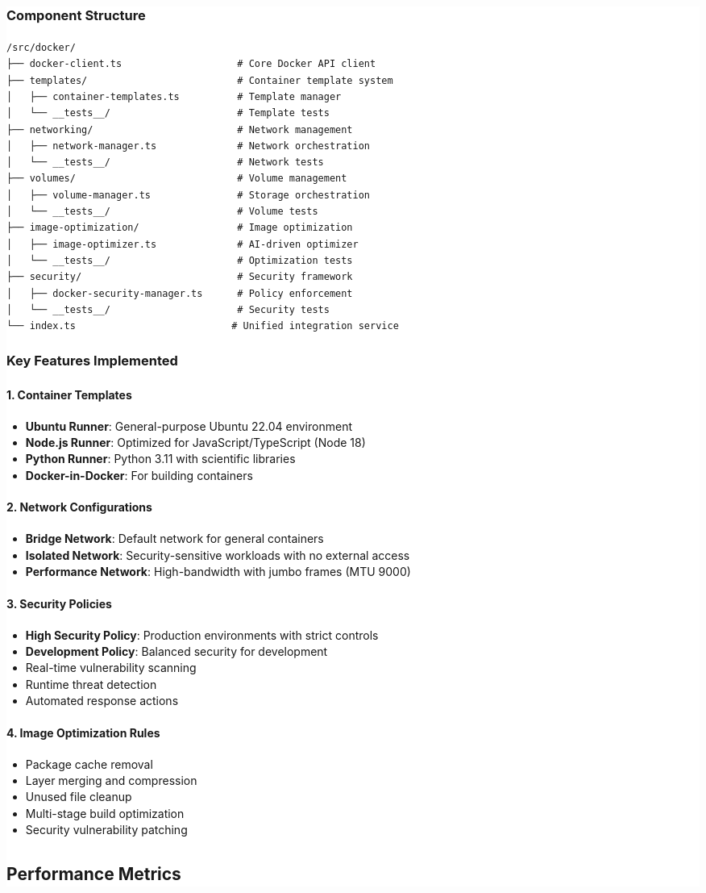 ### Component Structure

```
/src/docker/
├── docker-client.ts                    # Core Docker API client
├── templates/                          # Container template system
│   ├── container-templates.ts          # Template manager
│   └── __tests__/                      # Template tests
├── networking/                         # Network management
│   ├── network-manager.ts              # Network orchestration
│   └── __tests__/                      # Network tests
├── volumes/                            # Volume management
│   ├── volume-manager.ts               # Storage orchestration
│   └── __tests__/                      # Volume tests
├── image-optimization/                 # Image optimization
│   ├── image-optimizer.ts              # AI-driven optimizer
│   └── __tests__/                      # Optimization tests
├── security/                           # Security framework
│   ├── docker-security-manager.ts      # Policy enforcement
│   └── __tests__/                      # Security tests
└── index.ts                           # Unified integration service
```

### Key Features Implemented

#### 1. Container Templates
- **Ubuntu Runner**: General-purpose Ubuntu 22.04 environment
- **Node.js Runner**: Optimized for JavaScript/TypeScript (Node 18)
- **Python Runner**: Python 3.11 with scientific libraries
- **Docker-in-Docker**: For building containers

#### 2. Network Configurations
- **Bridge Network**: Default network for general containers
- **Isolated Network**: Security-sensitive workloads with no external access
- **Performance Network**: High-bandwidth with jumbo frames (MTU 9000)

#### 3. Security Policies
- **High Security Policy**: Production environments with strict controls
- **Development Policy**: Balanced security for development
- Real-time vulnerability scanning
- Runtime threat detection
- Automated response actions

#### 4. Image Optimization Rules
- Package cache removal
- Layer merging and compression
- Unused file cleanup
- Multi-stage build optimization
- Security vulnerability patching

## Performance Metrics
